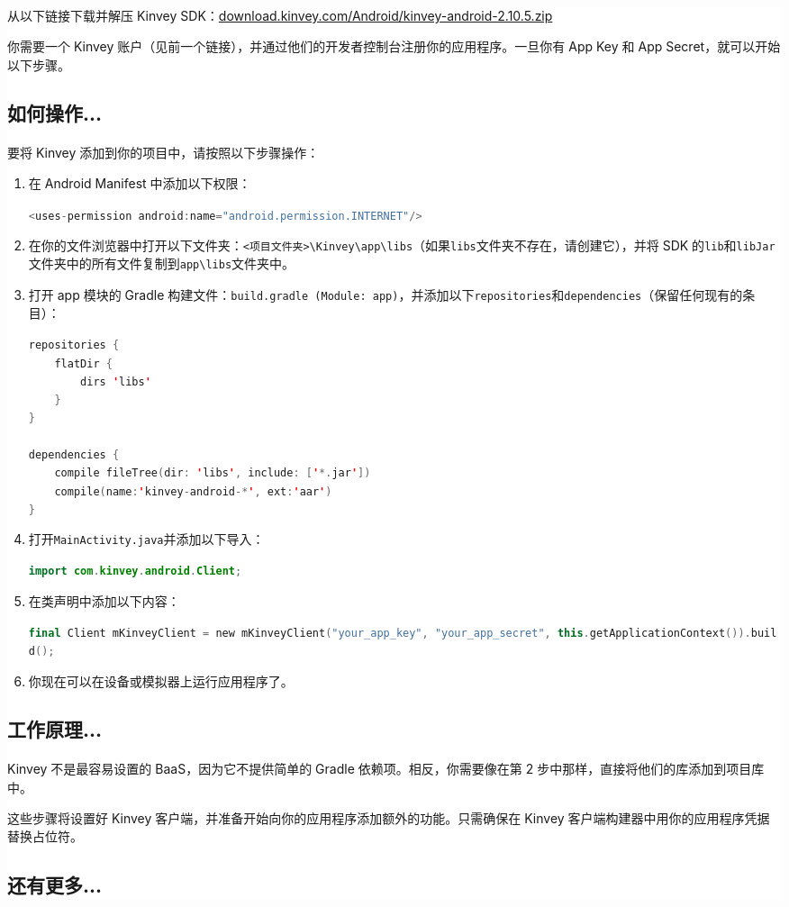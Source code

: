 从以下链接下载并解压 Kinvey SDK：[download.kinvey.com/Android/kinvey-android-2.10.5.zip](http://download.kinvey.com/Android/kinvey-android-2.10.5.zip)

你需要一个 Kinvey 账户（见前一个链接），并通过他们的开发者控制台注册你的应用程序。一旦你有 App Key 和 App Secret，就可以开始以下步骤。

## 如何操作...

要将 Kinvey 添加到你的项目中，请按照以下步骤操作：

1.  在 Android Manifest 中添加以下权限：

    ```kt
    <uses-permission android:name="android.permission.INTERNET"/>
    ```

1.  在你的文件浏览器中打开以下文件夹：`<项目文件夹>\Kinvey\app\libs`（如果`libs`文件夹不存在，请创建它），并将 SDK 的`lib`和`libJar`文件夹中的所有文件复制到`app\libs`文件夹中。

1.  打开 app 模块的 Gradle 构建文件：`build.gradle (Module: app)`，并添加以下`repositories`和`dependencies`（保留任何现有的条目）：

    ```kt
    repositories {
        flatDir {
            dirs 'libs'
        }
    }

    dependencies {
        compile fileTree(dir: 'libs', include: ['*.jar'])
        compile(name:'kinvey-android-*', ext:'aar')
    }
    ```

1.  打开`MainActivity.java`并添加以下导入：

    ```kt
    import com.kinvey.android.Client;
    ```

1.  在类声明中添加以下内容：

    ```kt
    final Client mKinveyClient = new mKinveyClient("your_app_key", "your_app_secret", this.getApplicationContext()).build();
    ```

1.  你现在可以在设备或模拟器上运行应用程序了。

## 工作原理...

Kinvey 不是最容易设置的 BaaS，因为它不提供简单的 Gradle 依赖项。相反，你需要像在第 2 步中那样，直接将他们的库添加到项目库中。

这些步骤将设置好 Kinvey 客户端，并准备开始向你的应用程序添加额外的功能。只需确保在 Kinvey 客户端构建器中用你的应用程序凭据替换占位符。

## 还有更多...
